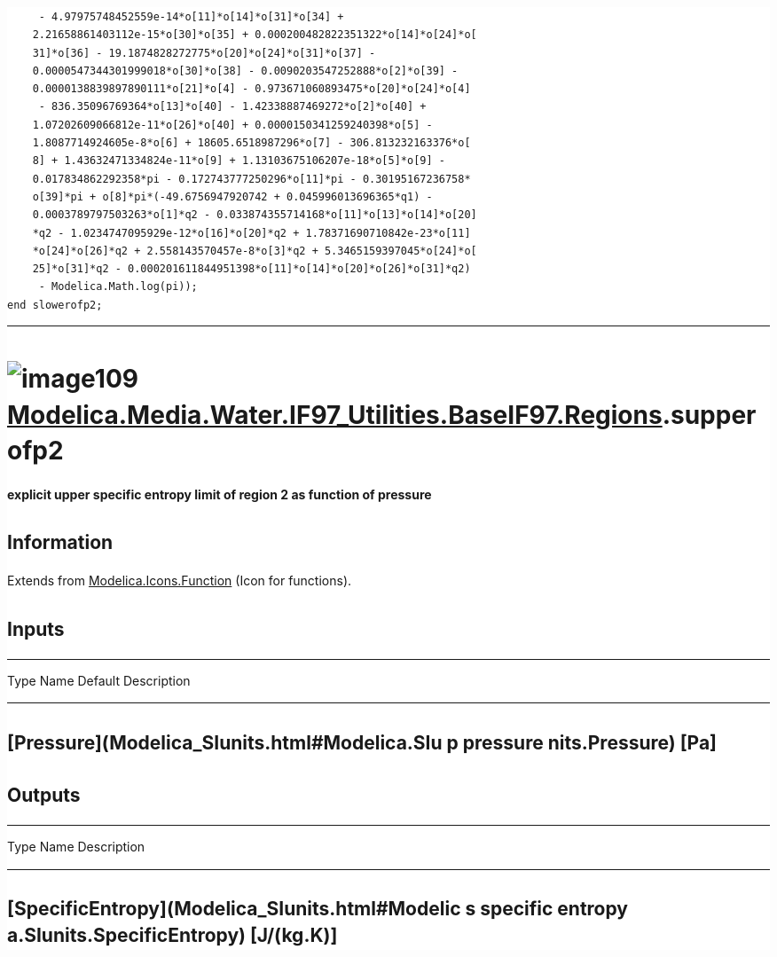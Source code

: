          - 4.97975748452559e-14*o[11]*o[14]*o[31]*o[34] +
        2.21658861403112e-15*o[30]*o[35] + 0.000200482822351322*o[14]*o[24]*o[
        31]*o[36] - 19.1874828272775*o[20]*o[24]*o[31]*o[37] -
        0.0000547344301999018*o[30]*o[38] - 0.0090203547252888*o[2]*o[39] -
        0.0000138839897890111*o[21]*o[4] - 0.973671060893475*o[20]*o[24]*o[4]
         - 836.35096769364*o[13]*o[40] - 1.42338887469272*o[2]*o[40] +
        1.07202609066812e-11*o[26]*o[40] + 0.0000150341259240398*o[5] -
        1.8087714924605e-8*o[6] + 18605.6518987296*o[7] - 306.813232163376*o[
        8] + 1.43632471334824e-11*o[9] + 1.13103675106207e-18*o[5]*o[9] -
        0.017834862292358*pi - 0.172743777250296*o[11]*pi - 0.30195167236758*
        o[39]*pi + o[8]*pi*(-49.6756947920742 + 0.045996013696365*q1) -
        0.0003789797503263*o[1]*q2 - 0.033874355714168*o[11]*o[13]*o[14]*o[20]
        *q2 - 1.0234747095929e-12*o[16]*o[20]*q2 + 1.78371690710842e-23*o[11]
        *o[24]*o[26]*q2 + 2.558143570457e-8*o[3]*q2 + 5.3465159397045*o[24]*o[
        25]*o[31]*q2 - 0.000201611844951398*o[11]*o[14]*o[20]*o[26]*o[31]*q2)
         - Modelica.Math.log(pi));
    end slowerofp2;

* * * * *

![image109](Modelica.Media.Water.IF97_Utilities.BaseIF97.Regions.boundary23ofTI.png) [Modelica.Media.Water.IF97\_Utilities.BaseIF97.Regions](Modelica_Media_Water_IF97_Utilities_BaseIF97_Regions.html#Modelica.Media.Water.IF97_Utilities.BaseIF97.Regions).supperofp2
=======================================================================================================================================================================================================================================================================

**explicit upper specific entropy limit of region 2 as function of
pressure**

Information
-----------

Extends from
[Modelica.Icons.Function](Modelica_Icons.html#Modelica.Icons.Function)
(Icon for functions).

Inputs
------

  --------------------------------------------------------------------------
  Type                                          Name   Default  Description
  --------------------------------------------- ------ -------- ------------
  [Pressure](Modelica_SIunits.html#Modelica.SIu p               pressure
  nits.Pressure)                                                [Pa]
  --------------------------------------------------------------------------

Outputs
-------

  -------------------------------------------------------------------------
  Type                                            Name  Description
  ----------------------------------------------- ----- -------------------
  [SpecificEntropy](Modelica_SIunits.html#Modelic s     specific entropy
  a.SIunits.SpecificEntropy)                            [J/(kg.K)]
  -------------------------------------------------------------------------
